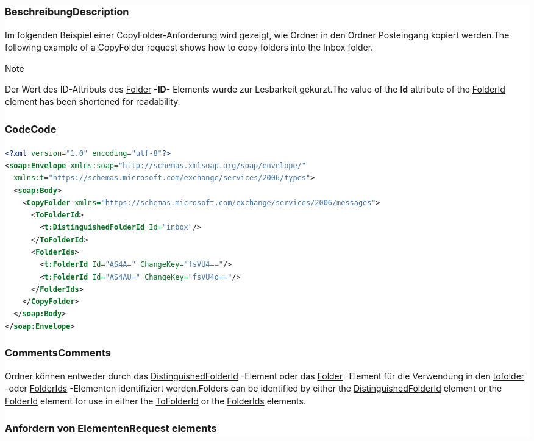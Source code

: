 ### <a name="description"></a><span data-ttu-id="65a0d-109">Beschreibung</span><span class="sxs-lookup"><span data-stu-id="65a0d-109">Description</span></span>

<span data-ttu-id="65a0d-110">Im folgenden Beispiel einer CopyFolder-Anforderung wird gezeigt, wie Ordner in den Ordner Posteingang kopiert werden.</span><span class="sxs-lookup"><span data-stu-id="65a0d-110">The following example of a CopyFolder request shows how to copy folders into the Inbox folder.</span></span>
  
> [!NOTE]
> <span data-ttu-id="65a0d-111">Der Wert des ID-Attributs des [Folder](folderid.md) **-ID-** Elements wurde zur Lesbarkeit gekürzt.</span><span class="sxs-lookup"><span data-stu-id="65a0d-111">The value of the **Id** attribute of the [FolderId](folderid.md) element has been shortened for readability.</span></span> 
  
### <a name="code"></a><span data-ttu-id="65a0d-112">Code</span><span class="sxs-lookup"><span data-stu-id="65a0d-112">Code</span></span>

```XML
<?xml version="1.0" encoding="utf-8"?>
<soap:Envelope xmlns:soap="http://schemas.xmlsoap.org/soap/envelope/"
  xmlns:t="https://schemas.microsoft.com/exchange/services/2006/types">
  <soap:Body>
    <CopyFolder xmlns="https://schemas.microsoft.com/exchange/services/2006/messages">
      <ToFolderId>
        <t:DistinguishedFolderId Id="inbox"/>
      </ToFolderId>
      <FolderIds>
        <t:FolderId Id="AS4A=" ChangeKey="fsVU4=="/>
        <t:FolderId Id="AS4AU=" ChangeKey="fsVU4o=="/>
      </FolderIds>
    </CopyFolder>
  </soap:Body>
</soap:Envelope>
```

### <a name="comments"></a><span data-ttu-id="65a0d-113">Comments</span><span class="sxs-lookup"><span data-stu-id="65a0d-113">Comments</span></span>

<span data-ttu-id="65a0d-114">Ordner können entweder durch das [DistinguishedFolderId](distinguishedfolderid.md) -Element oder das [Folder](folderid.md) -Element für die Verwendung in den [tofolder](tofolderid.md) -oder [FolderIds](folderids.md) -Elementen identifiziert werden.</span><span class="sxs-lookup"><span data-stu-id="65a0d-114">Folders can be identified by either the [DistinguishedFolderId](distinguishedfolderid.md) element or the [FolderId](folderid.md) element for use in either the [ToFolderId](tofolderid.md) or the [FolderIds](folderids.md) elements.</span></span> 
  
### <a name="request-elements"></a><span data-ttu-id="65a0d-115">Anfordern von Elementen</span><span class="sxs-lookup"><span data-stu-id="65a0d-115">Request elements</span></span>
